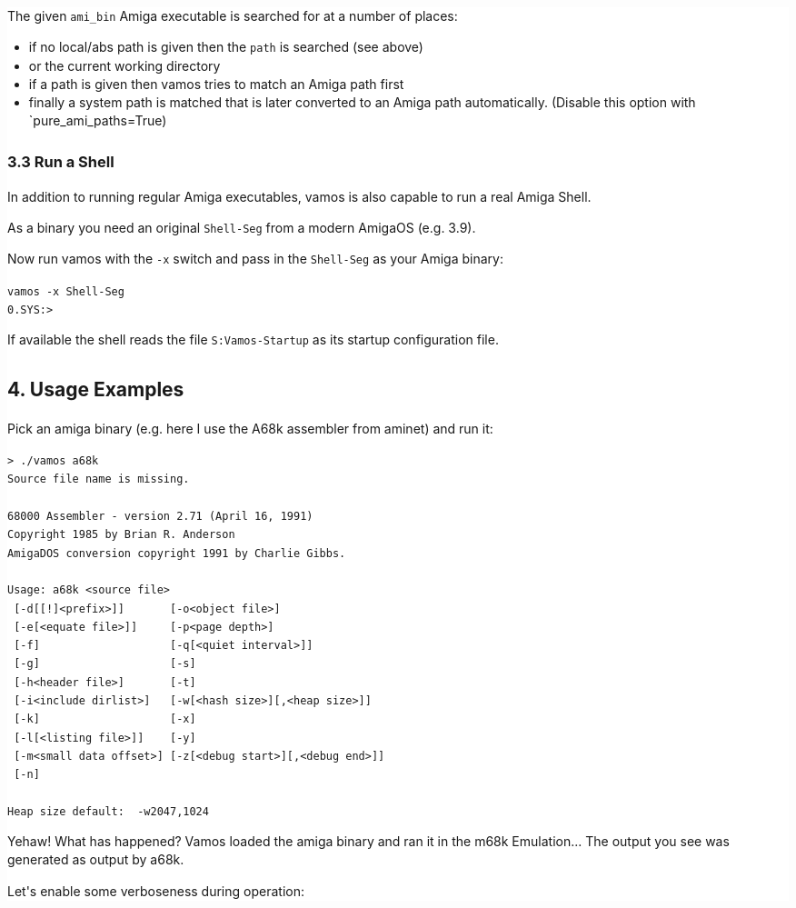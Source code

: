 The given `ami_bin` Amiga executable is searched for at a number of places:

  - if no local/abs path is given then the `path` is searched (see above)
  - or the current working directory
  - if a path is given then vamos tries to match an Amiga path first
  - finally a system path is matched that is later converted to an Amiga path
    automatically. (Disable this option with `pure_ami_paths=True)

### 3.3 Run a Shell

In addition to running regular Amiga executables, vamos is also capable to run
a real Amiga Shell.

As a binary you need an original `Shell-Seg` from a modern AmigaOS (e.g. 3.9).

Now run vamos with the `-x` switch and pass in the `Shell-Seg` as your Amiga
binary:

    vamos -x Shell-Seg
    0.SYS:>

If available the shell reads the file `S:Vamos-Startup` as its startup
configuration file.

## 4. Usage Examples

Pick an amiga binary (e.g. here I use the A68k assembler from aminet) and run it:

```
> ./vamos a68k
Source file name is missing.

68000 Assembler - version 2.71 (April 16, 1991)
Copyright 1985 by Brian R. Anderson
AmigaDOS conversion copyright 1991 by Charlie Gibbs.

Usage: a68k <source file>
 [-d[[!]<prefix>]]       [-o<object file>]
 [-e[<equate file>]]     [-p<page depth>]
 [-f]                    [-q[<quiet interval>]]
 [-g]                    [-s]
 [-h<header file>]       [-t]
 [-i<include dirlist>]   [-w[<hash size>][,<heap size>]]
 [-k]                    [-x]
 [-l[<listing file>]]    [-y]
 [-m<small data offset>] [-z[<debug start>][,<debug end>]]
 [-n]

Heap size default:  -w2047,1024
```

Yehaw! What has happened? Vamos loaded the amiga binary and ran it in the m68k
Emulation... The output you see was generated as output by a68k.

Let's enable some verboseness during operation:
